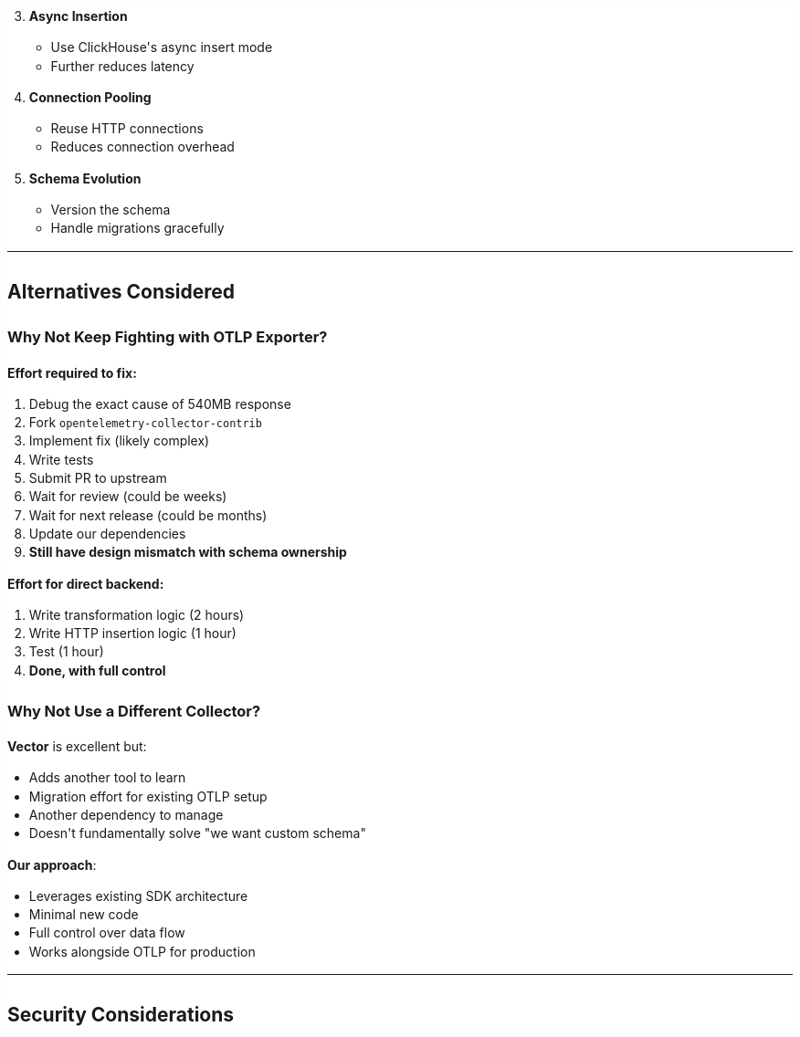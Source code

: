 3. **Async Insertion**
   - Use ClickHouse's async insert mode
   - Further reduces latency

4. **Connection Pooling**
   - Reuse HTTP connections
   - Reduces connection overhead

5. **Schema Evolution**
   - Version the schema
   - Handle migrations gracefully

---

## Alternatives Considered

### Why Not Keep Fighting with OTLP Exporter?

**Effort required to fix:**
1. Debug the exact cause of 540MB response
2. Fork `opentelemetry-collector-contrib`
3. Implement fix (likely complex)
4. Write tests
5. Submit PR to upstream
6. Wait for review (could be weeks)
7. Wait for next release (could be months)
8. Update our dependencies
9. **Still have design mismatch with schema ownership**

**Effort for direct backend:**
1. Write transformation logic (2 hours)
2. Write HTTP insertion logic (1 hour)
3. Test (1 hour)
4. **Done, with full control**

### Why Not Use a Different Collector?

**Vector** is excellent but:
- Adds another tool to learn
- Migration effort for existing OTLP setup
- Another dependency to manage
- Doesn't fundamentally solve "we want custom schema"

**Our approach**:
- Leverages existing SDK architecture
- Minimal new code
- Full control over data flow
- Works alongside OTLP for production

---

## Security Considerations
